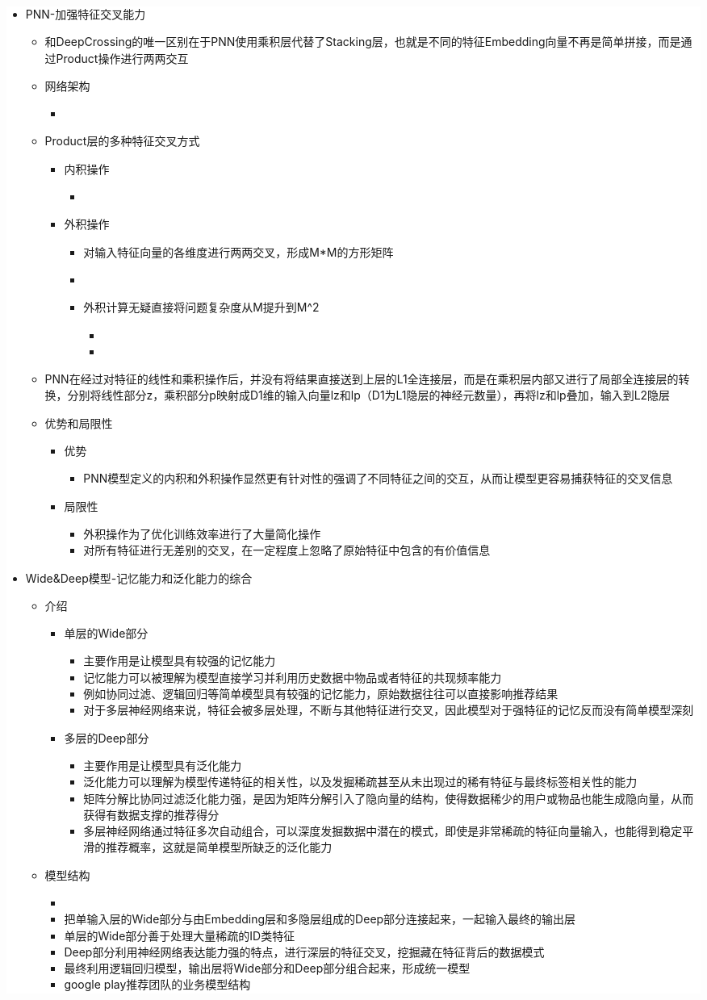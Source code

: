 - PNN-加强特征交叉能力

	- 和DeepCrossing的唯一区别在于PNN使用乘积层代替了Stacking层，也就是不同的特征Embedding向量不再是简单拼接，而是通过Product操作进行两两交互
	- 网络架构

		- 

	- Product层的多种特征交叉方式

		- 内积操作

			- 

		- 外积操作

			- 对输入特征向量的各维度进行两两交叉，形成M*M的方形矩阵
			- 
			- 外积计算无疑直接将问题复杂度从M提升到M^2

				- 
				- 

	- PNN在经过对特征的线性和乘积操作后，并没有将结果直接送到上层的L1全连接层，而是在乘积层内部又进行了局部全连接层的转换，分别将线性部分z，乘积部分p映射成D1维的输入向量lz和lp（D1为L1隐层的神经元数量），再将lz和lp叠加，输入到L2隐层
	- 优势和局限性

		- 优势

			- PNN模型定义的内积和外积操作显然更有针对性的强调了不同特征之间的交互，从而让模型更容易捕获特征的交叉信息

		- 局限性

			- 外积操作为了优化训练效率进行了大量简化操作
			- 对所有特征进行无差别的交叉，在一定程度上忽略了原始特征中包含的有价值信息

- Wide&Deep模型-记忆能力和泛化能力的综合

	- 介绍

		- 单层的Wide部分

			- 主要作用是让模型具有较强的记忆能力
			- 记忆能力可以被理解为模型直接学习并利用历史数据中物品或者特征的共现频率能力
			- 例如协同过滤、逻辑回归等简单模型具有较强的记忆能力，原始数据往往可以直接影响推荐结果
			- 对于多层神经网络来说，特征会被多层处理，不断与其他特征进行交叉，因此模型对于强特征的记忆反而没有简单模型深刻

		- 多层的Deep部分

			- 主要作用是让模型具有泛化能力
			- 泛化能力可以理解为模型传递特征的相关性，以及发掘稀疏甚至从未出现过的稀有特征与最终标签相关性的能力
			- 矩阵分解比协同过滤泛化能力强，是因为矩阵分解引入了隐向量的结构，使得数据稀少的用户或物品也能生成隐向量，从而获得有数据支撑的推荐得分
			- 多层神经网络通过特征多次自动组合，可以深度发掘数据中潜在的模式，即使是非常稀疏的特征向量输入，也能得到稳定平滑的推荐概率，这就是简单模型所缺乏的泛化能力

	- 模型结构

		- 
		- 把单输入层的Wide部分与由Embedding层和多隐层组成的Deep部分连接起来，一起输入最终的输出层
		- 单层的Wide部分善于处理大量稀疏的ID类特征
		- Deep部分利用神经网络表达能力强的特点，进行深层的特征交叉，挖掘藏在特征背后的数据模式
		- 最终利用逻辑回归模型，输出层将Wide部分和Deep部分组合起来，形成统一模型
		- google play推荐团队的业务模型结构
